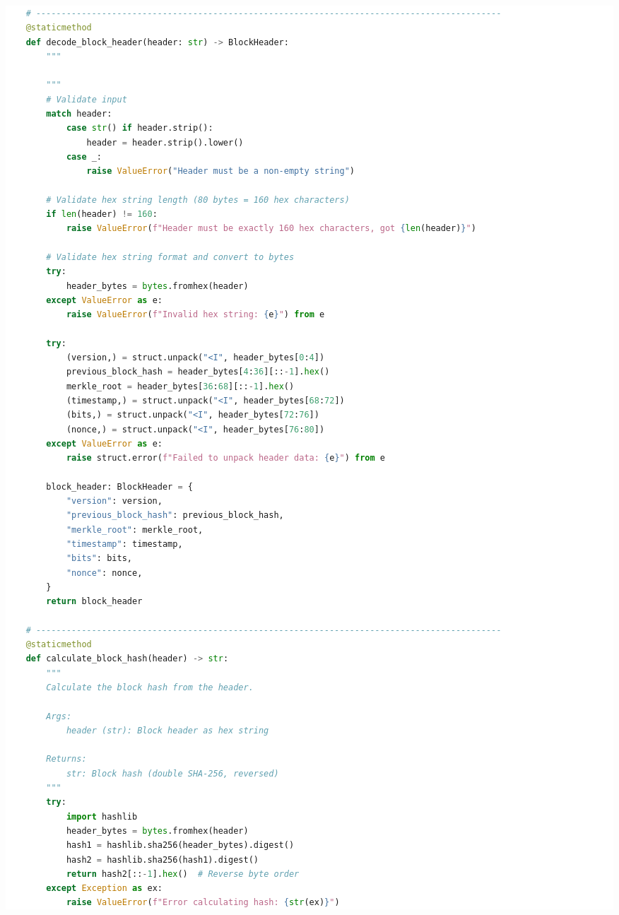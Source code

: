 ```python
    # --------------------------------------------------------------------------------------------
    @staticmethod
    def decode_block_header(header: str) -> BlockHeader:
        """

        """
        # Validate input
        match header:
            case str() if header.strip():
                header = header.strip().lower()
            case _:
                raise ValueError("Header must be a non-empty string")

        # Validate hex string length (80 bytes = 160 hex characters)
        if len(header) != 160:
            raise ValueError(f"Header must be exactly 160 hex characters, got {len(header)}")

        # Validate hex string format and convert to bytes
        try:
            header_bytes = bytes.fromhex(header)
        except ValueError as e:
            raise ValueError(f"Invalid hex string: {e}") from e

        try:
            (version,) = struct.unpack("<I", header_bytes[0:4])
            previous_block_hash = header_bytes[4:36][::-1].hex()
            merkle_root = header_bytes[36:68][::-1].hex()
            (timestamp,) = struct.unpack("<I", header_bytes[68:72])
            (bits,) = struct.unpack("<I", header_bytes[72:76])
            (nonce,) = struct.unpack("<I", header_bytes[76:80])
        except ValueError as e:
            raise struct.error(f"Failed to unpack header data: {e}") from e

        block_header: BlockHeader = {
            "version": version,
            "previous_block_hash": previous_block_hash,
            "merkle_root": merkle_root,
            "timestamp": timestamp,
            "bits": bits,
            "nonce": nonce,
        }
        return block_header

    # --------------------------------------------------------------------------------------------
    @staticmethod
    def calculate_block_hash(header) -> str:
        """
        Calculate the block hash from the header.

        Args:
            header (str): Block header as hex string

        Returns:
            str: Block hash (double SHA-256, reversed)
        """
        try:
            import hashlib
            header_bytes = bytes.fromhex(header)
            hash1 = hashlib.sha256(header_bytes).digest()
            hash2 = hashlib.sha256(hash1).digest()
            return hash2[::-1].hex()  # Reverse byte order
        except Exception as ex:
            raise ValueError(f"Error calculating hash: {str(ex)}")
```